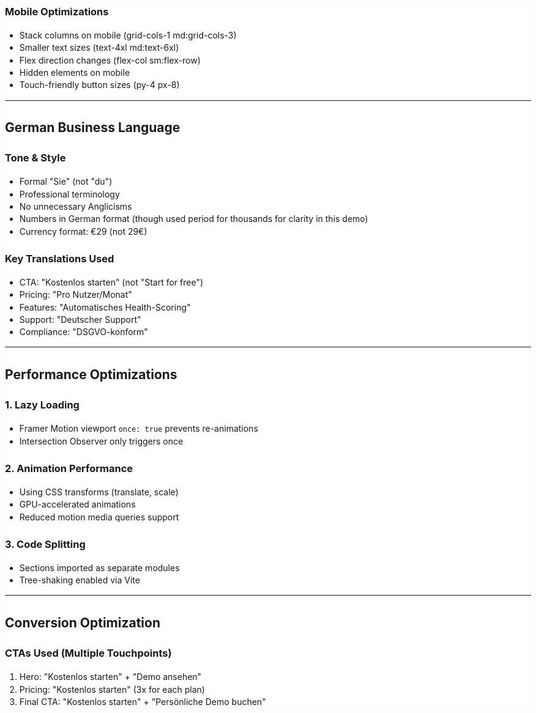 ### Mobile Optimizations
- Stack columns on mobile (grid-cols-1 md:grid-cols-3)
- Smaller text sizes (text-4xl md:text-6xl)
- Flex direction changes (flex-col sm:flex-row)
- Hidden elements on mobile
- Touch-friendly button sizes (py-4 px-8)

---

## German Business Language

### Tone & Style
- Formal "Sie" (not "du")
- Professional terminology
- No unnecessary Anglicisms
- Numbers in German format (though used period for thousands for clarity in this demo)
- Currency format: €29 (not 29€)

### Key Translations Used
- CTA: "Kostenlos starten" (not "Start for free")
- Pricing: "Pro Nutzer/Monat"
- Features: "Automatisches Health-Scoring"
- Support: "Deutscher Support"
- Compliance: "DSGVO-konform"

---

## Performance Optimizations

### 1. Lazy Loading
- Framer Motion viewport `once: true` prevents re-animations
- Intersection Observer only triggers once

### 2. Animation Performance
- Using CSS transforms (translate, scale)
- GPU-accelerated animations
- Reduced motion media queries support

### 3. Code Splitting
- Sections imported as separate modules
- Tree-shaking enabled via Vite

---

## Conversion Optimization

### CTAs Used (Multiple Touchpoints)
1. Hero: "Kostenlos starten" + "Demo ansehen"
2. Pricing: "Kostenlos starten" (3x for each plan)
3. Final CTA: "Kostenlos starten" + "Persönliche Demo buchen"
